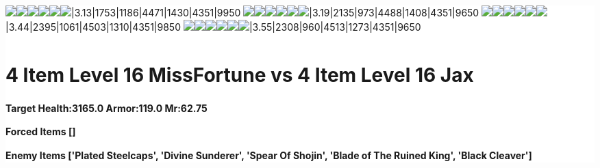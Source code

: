 ![](/item/6671.png)![](/item/3006.png)![](/item/3085.png)![](/item/1053.png)![](/item/1055.png)![](/item/1038.png)|3.13|1753|1186|4471|1430|4351|9950
![](/item/3085.png)![](/item/3142.png)![](/item/3006.png)![](/item/1053.png)![](/item/1055.png)![](/item/1038.png)|3.19|2135|973|4488|1408|4351|9650
![](/item/3094.png)![](/item/3142.png)![](/item/3006.png)![](/item/1053.png)![](/item/1055.png)![](/item/1038.png)|3.44|2395|1061|4503|1310|4351|9850
![](/item/3006.png)![](/item/3142.png)![](/item/3046.png)![](/item/1053.png)![](/item/1055.png)![](/item/1038.png)|3.55|2308|960|4513|1273|4351|9650




























































# 4 Item Level 16 MissFortune vs 4 Item Level 16 Jax

**Target Health:3165.0 Armor:119.0 Mr:62.75**


**Forced Items []**


**Enemy Items ['Plated Steelcaps', 'Divine Sunderer', 'Spear Of Shojin', 'Blade of The Ruined King', 'Black Cleaver']**




